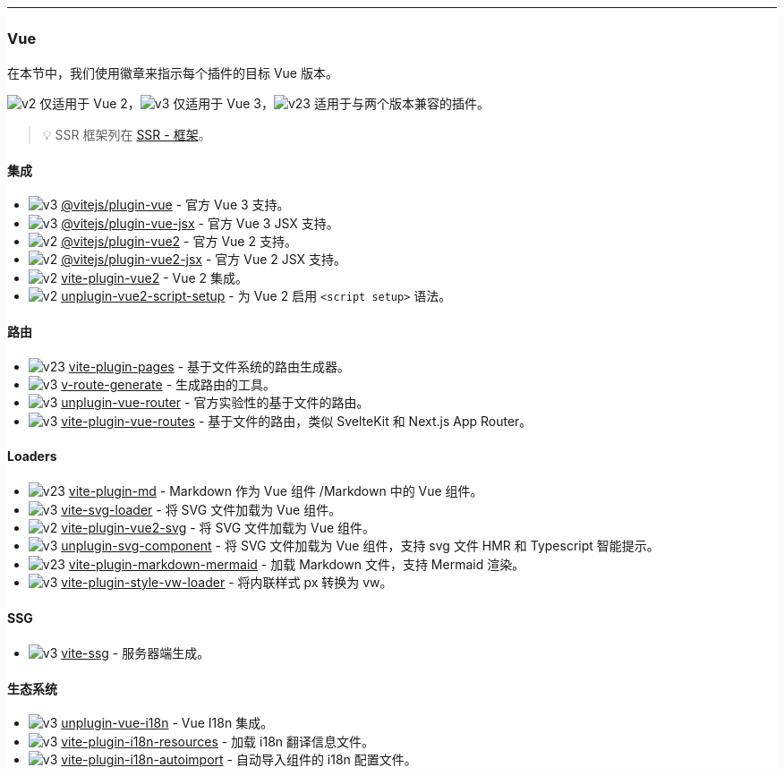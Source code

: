 <hr>

### Vue

[v23]: https://img.shields.io/badge/-2%2F3-3C8171
[v2]: https://img.shields.io/badge/-v2-42b883
[v3]: https://img.shields.io/badge/-v3-35495e

在本节中，我们使用徽章来指示每个插件的目标 Vue 版本。

![v2] 仅适用于 Vue 2，![v3] 仅适用于 Vue 3，![v23] 适用于与两个版本兼容的插件。



> 💡 SSR 框架列在 [SSR - 框架](#ssr)。



#### 集成

- ![v3] [@vitejs/plugin-vue](https://github.com/vitejs/vite-plugin-vue) - 官方 Vue 3 支持。
- ![v3] [@vitejs/plugin-vue-jsx](https://github.com/vitejs/vite-plugin-vue/tree/main/packages/plugin-vue-jsx) - 官方 Vue 3 JSX 支持。
- ![v2] [@vitejs/plugin-vue2](https://github.com/vitejs/vite-plugin-vue2) - 官方 Vue 2 支持。
- ![v2] [@vitejs/plugin-vue2-jsx](https://github.com/vitejs/vite-plugin-vue2-jsx) - 官方 Vue 2 JSX 支持。
- ![v2] [vite-plugin-vue2](https://github.com/underfin/vite-plugin-vue2) - Vue 2 集成。
- ![v2] [unplugin-vue2-script-setup](https://github.com/antfu/unplugin-vue2-script-setup) - 为 Vue 2 启用 `<script setup>` 语法。

#### 路由

- ![v23] [vite-plugin-pages](https://github.com/hannoeru/vite-plugin-pages) - 基于文件系统的路由生成器。
- ![v3] [v-route-generate](https://github.com/weiquanju/v-route-generate) - 生成路由的工具。
- ![v3] [unplugin-vue-router](https://github.com/posva/unplugin-vue-router) - 官方实验性的基于文件的路由。
- ![v3] [vite-plugin-vue-routes](https://github.com/Vanilla-IceCream/vite-plugin-vue-routes) - 基于文件的路由，类似 SvelteKit 和 Next.js App Router。

#### Loaders

- ![v23] [vite-plugin-md](https://github.com/antfu/vite-plugin-md) - Markdown 作为 Vue 组件 /Markdown 中的 Vue 组件。
- ![v3] [vite-svg-loader](https://github.com/jpkleemans/vite-svg-loader) - 将 SVG 文件加载为 Vue 组件。
- ![v2] [vite-plugin-vue2-svg](https://github.com/pakholeung37/vite-plugin-vue2-svg) - 将 SVG 文件加载为 Vue 组件。
- ![v3] [unplugin-svg-component](https://github.com/Jevon617/unplugin-svg-component) - 将 SVG 文件加载为 Vue 组件，支持 svg 文件 HMR 和 Typescript 智能提示。
- ![v23] [vite-plugin-markdown-mermaid](https://github.com/KermanX/vite-plugin-markdown-mermaid) - 加载 Markdown 文件，支持 Mermaid 渲染。
- ![v3] [vite-plugin-style-vw-loader](https://github.com/gitboyzcf/vite-plugin-style-vw-loader) - 将内联样式 px 转换为 vw。

#### SSG

- ![v3] [vite-ssg](https://github.com/antfu/vite-ssg) - 服务器端生成。

#### 生态系统

- ![v3] [unplugin-vue-i18n](https://github.com/intlify/bundle-tools/tree/main/packages/unplugin-vue-i18n) - Vue I18n 集成。
- ![v3] [vite-plugin-i18n-resources](https://github.com/fvena/vite-plugin-i18n-resources) - 加载 i18n 翻译信息文件。
- ![v3] [vite-plugin-i18n-autoimport](https://github.com/PengBoUESTC/vite-plugin-i18n-autoimport) - 自动导入组件的 i18n 配置文件。


[react]: https://img.shields.io/badge/-React-4ab2cf
[vue2]: https://img.shields.io/badge/-Vue%202-42b883
[vue3]: https://img.shields.io/badge/-Vue%203-42b883
[svelte]: https://img.shields.io/badge/-Svelte-db552a